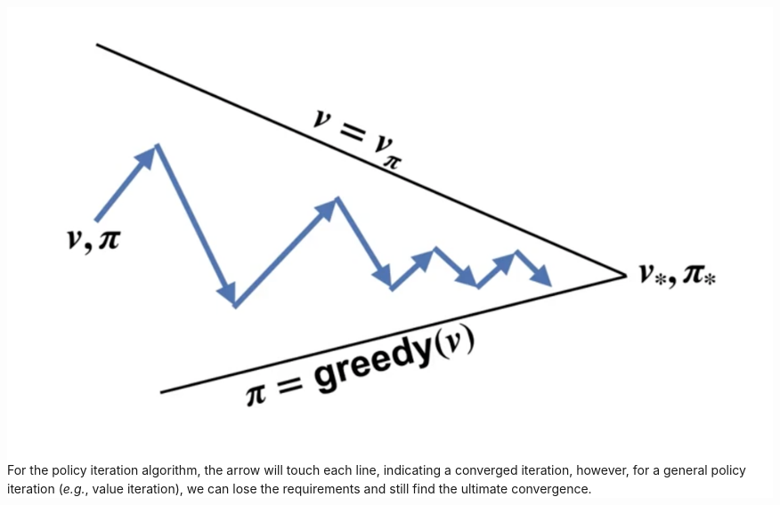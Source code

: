 <a href="/assets/images/RL_GPI.png"><img style="width:100%;" src="/assets/images/RL_GPI.png"></a>
</center>
</figure>

For the policy iteration algorithm, the arrow will touch each line, indicating a converged iteration, however, for a general policy iteration (_e.g._, value iteration), we can lose the requirements and still find the ultimate convergence.
